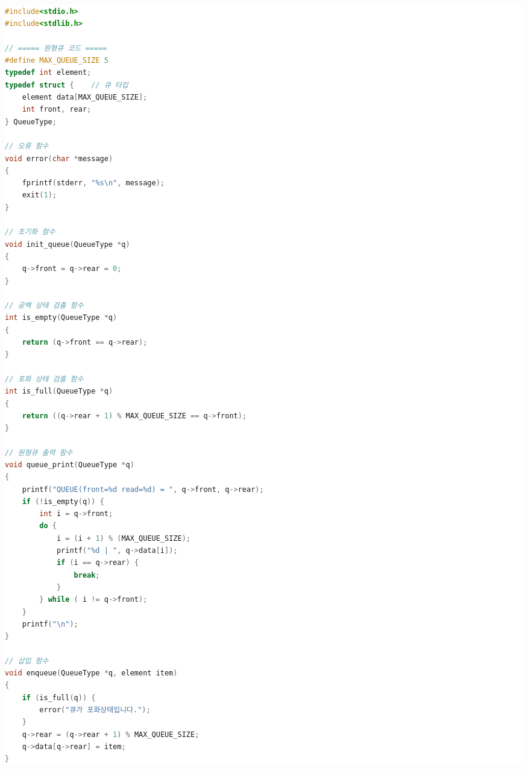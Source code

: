 ```C
#include<stdio.h>
#include<stdlib.h>

// ===== 원형큐 코드 =====
#define MAX_QUEUE_SIZE 5
typedef int element;
typedef struct {    // 큐 타입
    element data[MAX_QUEUE_SIZE];
    int front, rear;
} QueueType;

// 오류 함수
void error(char *message)
{
    fprintf(stderr, "%s\n", message);
    exit(1);
}

// 초기화 함수
void init_queue(QueueType *q)
{
    q->front = q->rear = 0;
}

// 공백 상태 검출 함수
int is_empty(QueueType *q)
{
    return (q->front == q->rear);
}

// 포화 상태 검출 함수
int is_full(QueueType *q)
{
    return ((q->rear + 1) % MAX_QUEUE_SIZE == q->front);
}

// 원형큐 출력 함수
void queue_print(QueueType *q)
{
    printf("QUEUE(front=%d read=%d) = ", q->front, q->rear);
    if (!is_empty(q)) {
        int i = q->front;
        do {
            i = (i + 1) % (MAX_QUEUE_SIZE);
            printf("%d | ", q->data[i]);
            if (i == q->rear) {
                break;
            }
        } while ( i != q->front);
    }
    printf("\n");
}

// 삽입 함수
void enqueue(QueueType *q, element item)
{
    if (is_full(q)) {
        error("큐가 포화상태입니다.");
    }
    q->rear = (q->rear + 1) % MAX_QUEUE_SIZE;
    q->data[q->rear] = item;
}

```
